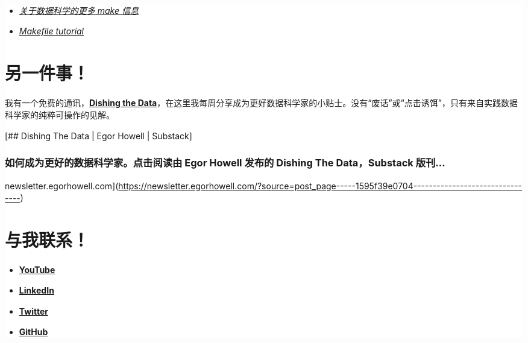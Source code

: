 +   [*关于数据科学的更多 make 信息*](https://datasciencesouth.com/blog/make)

+   [*Makefile tutorial*](https://makefiletutorial.com/)

# 另一件事！

我有一个免费的通讯，[**Dishing the Data**](https://dishingthedata.substack.com/)，在这里我每周分享成为更好数据科学家的小贴士。没有“废话”或“点击诱饵”，只有来自实践数据科学家的纯粹可操作的见解。

[](https://newsletter.egorhowell.com/?source=post_page-----1595f39e0704--------------------------------) [## Dishing The Data | Egor Howell | Substack]

### 如何成为更好的数据科学家。点击阅读由 Egor Howell 发布的 Dishing The Data，Substack 版刊…

newsletter.egorhowell.com](https://newsletter.egorhowell.com/?source=post_page-----1595f39e0704--------------------------------)

# 与我联系！

+   [**YouTube**](https://www.youtube.com/@egorhowell)

+   [**LinkedIn**](https://www.linkedin.com/in/egor-howell-092a721b3/)

+   [**Twitter**](https://twitter.com/EgorHowell)

+   [**GitHub**](https://github.com/egorhowell)
